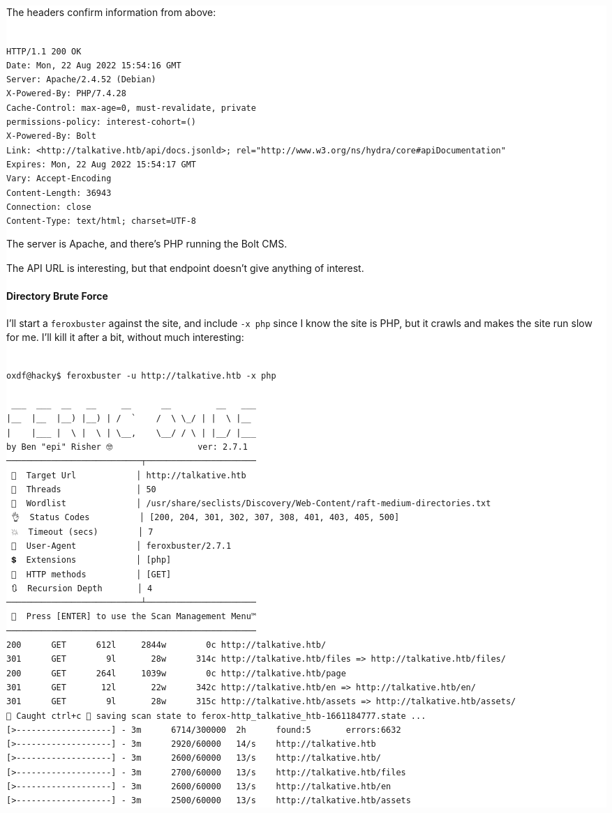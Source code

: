 The headers confirm information from above:

```

HTTP/1.1 200 OK
Date: Mon, 22 Aug 2022 15:54:16 GMT
Server: Apache/2.4.52 (Debian)
X-Powered-By: PHP/7.4.28
Cache-Control: max-age=0, must-revalidate, private
permissions-policy: interest-cohort=()
X-Powered-By: Bolt
Link: <http://talkative.htb/api/docs.jsonld>; rel="http://www.w3.org/ns/hydra/core#apiDocumentation"
Expires: Mon, 22 Aug 2022 15:54:17 GMT
Vary: Accept-Encoding
Content-Length: 36943
Connection: close
Content-Type: text/html; charset=UTF-8

```

The server is Apache, and there’s PHP running the Bolt CMS.

The API URL is interesting, but that endpoint doesn’t give anything of interest.

#### Directory Brute Force

I’ll start a `feroxbuster` against the site, and include `-x php` since I know the site is PHP, but it crawls and makes the site run slow for me. I’ll kill it after a bit, without much interesting:

```

oxdf@hacky$ feroxbuster -u http://talkative.htb -x php

 ___  ___  __   __     __      __         __   ___
|__  |__  |__) |__) | /  `    /  \ \_/ | |  \ |__
|    |___ |  \ |  \ | \__,    \__/ / \ | |__/ |___
by Ben "epi" Risher 🤓                 ver: 2.7.1
───────────────────────────┬──────────────────────
 🎯  Target Url            │ http://talkative.htb
 🚀  Threads               │ 50
 📖  Wordlist              │ /usr/share/seclists/Discovery/Web-Content/raft-medium-directories.txt
 👌  Status Codes          │ [200, 204, 301, 302, 307, 308, 401, 403, 405, 500]
 💥  Timeout (secs)        │ 7
 🦡  User-Agent            │ feroxbuster/2.7.1
 💲  Extensions            │ [php]
 🏁  HTTP methods          │ [GET]
 🔃  Recursion Depth       │ 4
───────────────────────────┴──────────────────────
 🏁  Press [ENTER] to use the Scan Management Menu™
──────────────────────────────────────────────────
200      GET      612l     2844w        0c http://talkative.htb/
301      GET        9l       28w      314c http://talkative.htb/files => http://talkative.htb/files/
200      GET      264l     1039w        0c http://talkative.htb/page
301      GET       12l       22w      342c http://talkative.htb/en => http://talkative.htb/en/
301      GET        9l       28w      315c http://talkative.htb/assets => http://talkative.htb/assets/
🚨 Caught ctrl+c 🚨 saving scan state to ferox-http_talkative_htb-1661184777.state ...
[>-------------------] - 3m      6714/300000  2h      found:5       errors:6632   
[>-------------------] - 3m      2920/60000   14/s    http://talkative.htb 
[>-------------------] - 3m      2600/60000   13/s    http://talkative.htb/ 
[>-------------------] - 3m      2700/60000   13/s    http://talkative.htb/files 
[>-------------------] - 3m      2600/60000   13/s    http://talkative.htb/en 
[>-------------------] - 3m      2500/60000   13/s    http://talkative.htb/assets 

```